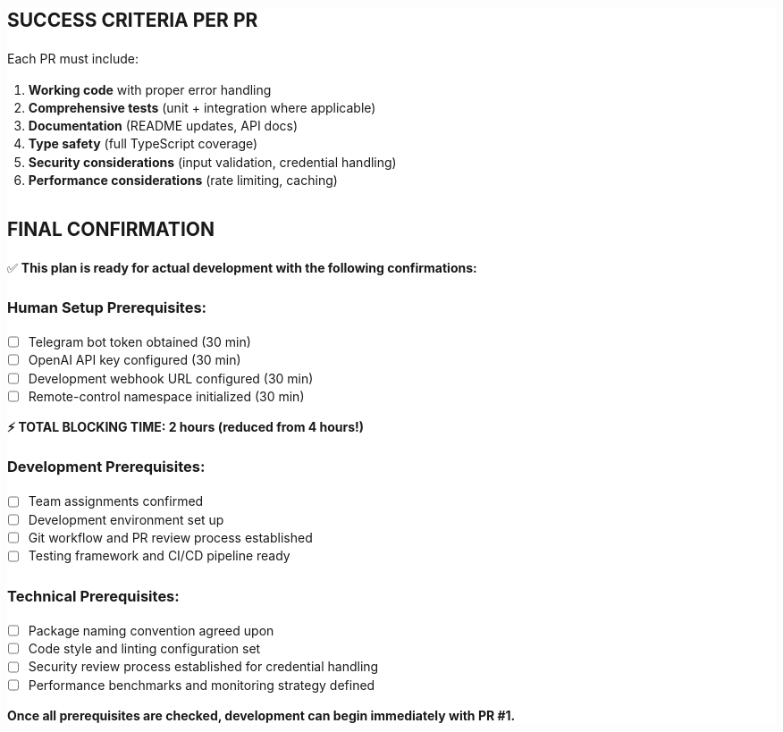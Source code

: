 ## SUCCESS CRITERIA PER PR

Each PR must include:
1. **Working code** with proper error handling
2. **Comprehensive tests** (unit + integration where applicable)
3. **Documentation** (README updates, API docs)
4. **Type safety** (full TypeScript coverage)
5. **Security considerations** (input validation, credential handling)
6. **Performance considerations** (rate limiting, caching)

## FINAL CONFIRMATION

✅ **This plan is ready for actual development with the following confirmations:**

### Human Setup Prerequisites:
- [ ] Telegram bot token obtained (30 min)
- [ ] OpenAI API key configured (30 min) 
- [ ] Development webhook URL configured (30 min)
- [ ] Remote-control namespace initialized (30 min)

**⚡ TOTAL BLOCKING TIME: 2 hours (reduced from 4 hours!)**

### Development Prerequisites:
- [ ] Team assignments confirmed
- [ ] Development environment set up
- [ ] Git workflow and PR review process established
- [ ] Testing framework and CI/CD pipeline ready

### Technical Prerequisites:
- [ ] Package naming convention agreed upon
- [ ] Code style and linting configuration set
- [ ] Security review process established for credential handling
- [ ] Performance benchmarks and monitoring strategy defined

**Once all prerequisites are checked, development can begin immediately with PR #1.**